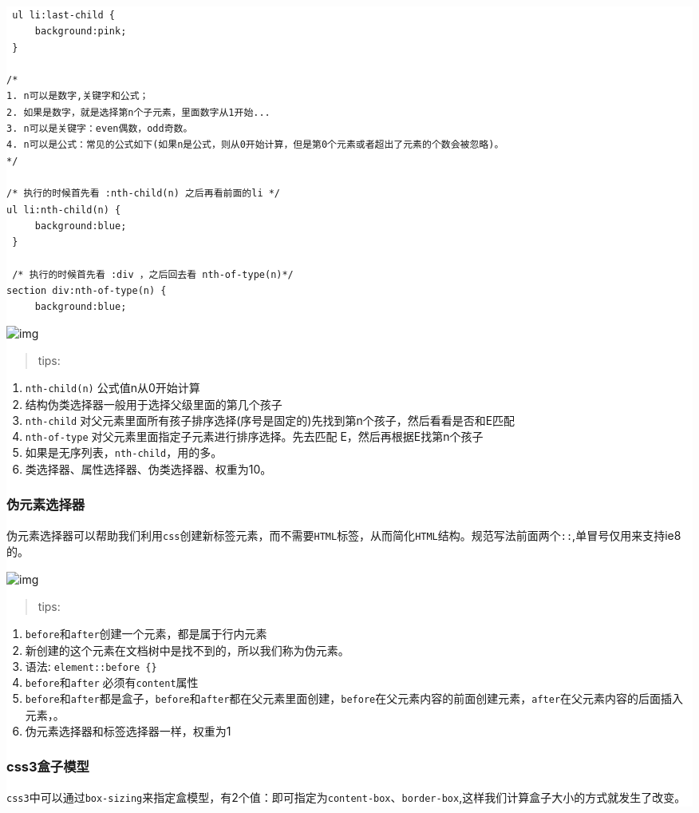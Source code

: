 ```html
 ul li:last-child {
     background:pink;
 }

/*
1. n可以是数字,关键字和公式；
2. 如果是数字，就是选择第n个子元素，里面数字从1开始...
3. n可以是关键字：even偶数，odd奇数。
4. n可以是公式：常见的公式如下(如果n是公式，则从0开始计算，但是第0个元素或者超出了元素的个数会被忽略)。
*/

/* 执行的时候首先看 :nth-child(n) 之后再看前面的li */
ul li:nth-child(n) {
     background:blue;
 }
 
 /* 执行的时候首先看 :div ，之后回去看 nth-of-type(n)*/
section div:nth-of-type(n) {
     background:blue;
```

![img](https://pic2.zhimg.com/80/v2-c601306fa8a19c116c3cfbe630252125_1440w.webp)

> tips:

1. `nth-child(n)` 公式值n从0开始计算
2. 结构伪类选择器一般用于选择父级里面的第几个孩子
3. `nth-child` 对父元素里面所有孩子排序选择(序号是固定的)先找到第n个孩子，然后看看是否和E匹配
4. `nth-of-type` 对父元素里面指定子元素进行排序选择。先去匹配 E，然后再根据E找第n个孩子
5. 如果是无序列表，`nth-child`，用的多。
6. 类选择器、属性选择器、伪类选择器、权重为10。



### 伪元素选择器

伪元素选择器可以帮助我们利用`css`创建新标签元素，而不需要`HTML`标签，从而简化`HTML`结构。规范写法前面两个`::`,单冒号仅用来支持ie8的。

![img](https://pic2.zhimg.com/80/v2-4a7dda8023c9d9b72211df1634f261f5_1440w.webp)

> tips:

1. `before`和`after`创建一个元素，都是属于行内元素
2. 新创建的这个元素在文档树中是找不到的，所以我们称为伪元素。
3. 语法: `element::before {}`
4. `before`和`after` 必须有`content`属性
5. `before`和`after`都是盒子，`before`和`after`都在父元素里面创建，`before`在父元素内容的前面创建元素，`after`在父元素内容的后面插入元素，。
6. 伪元素选择器和标签选择器一样，权重为1



### css3盒子模型

`css3`中可以通过`box-sizing`来指定盒模型，有2个值：即可指定为`content-box`、`border-box`,这样我们计算盒子大小的方式就发生了改变。

